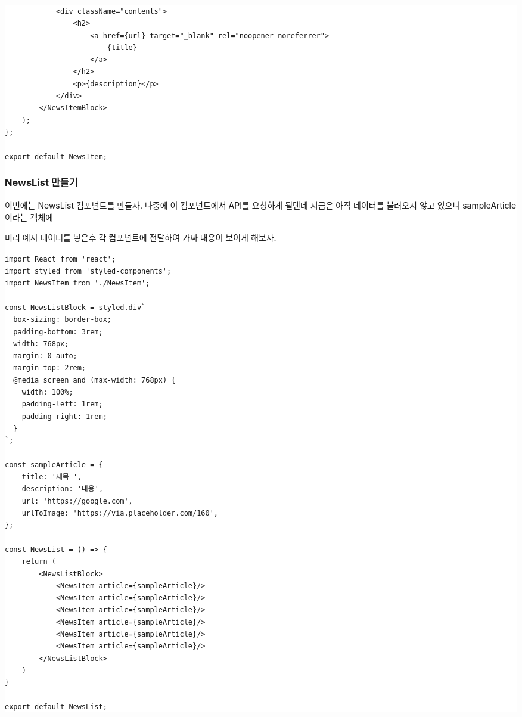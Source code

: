 ```react
            <div className="contents">
                <h2>
                    <a href={url} target="_blank" rel="noopener noreferrer">
                        {title}
                    </a>
                </h2>
                <p>{description}</p>
            </div>
        </NewsItemBlock>
    );
};

export default NewsItem;

```



### NewsList 만들기

이번에는 NewsList 컴포넌트를 만들자. 나중에 이 컴포넌트에서 API를 요청하게 될텐데 지금은 아직 데이터를 불러오지 않고 있으니 sampleArticle이라는 객체에

미리 예시 데이터를 넣은후 각 컴포넌트에 전달하여 가짜 내용이 보이게 해보자. 

```react
import React from 'react';
import styled from 'styled-components';
import NewsItem from './NewsItem';

const NewsListBlock = styled.div`
  box-sizing: border-box;
  padding-bottom: 3rem;
  width: 768px;
  margin: 0 auto;
  margin-top: 2rem;
  @media screen and (max-width: 768px) {
    width: 100%;
    padding-left: 1rem;
    padding-right: 1rem;
  }
`;

const sampleArticle = {
    title: '제목 ',
    description: '내용',
    url: 'https://google.com',
    urlToImage: 'https://via.placeholder.com/160',
};

const NewsList = () => {
    return (
        <NewsListBlock>
            <NewsItem article={sampleArticle}/>
            <NewsItem article={sampleArticle}/>
            <NewsItem article={sampleArticle}/>
            <NewsItem article={sampleArticle}/>
            <NewsItem article={sampleArticle}/>
            <NewsItem article={sampleArticle}/>
        </NewsListBlock>
    )
}

export default NewsList;
```
